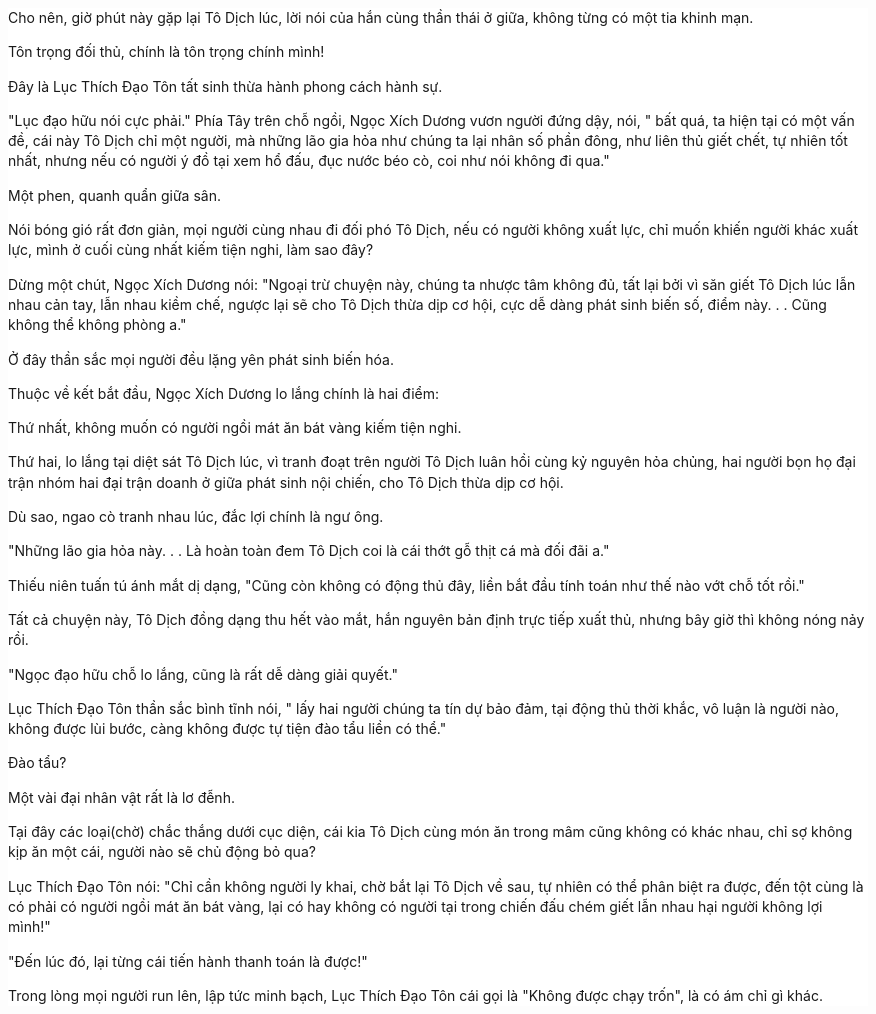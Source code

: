Cho nên, giờ phút này gặp lại Tô Dịch lúc, lời nói của hắn cùng thần thái ở giữa, không từng có một tia khinh mạn.

Tôn trọng đối thủ, chính là tôn trọng chính mình!

Đây là Lục Thích Đạo Tôn tất sinh thừa hành phong cách hành sự.

"Lục đạo hữu nói cực phải." Phía Tây trên chỗ ngồi, Ngọc Xích Dương vươn người đứng dậy, nói, " bất quá, ta hiện tại có một vấn đề, cái này Tô Dịch chỉ một người, mà những lão gia hỏa như chúng ta lại nhân số phần đông, như liên thủ giết chết, tự nhiên tốt nhất, nhưng nếu có người ý đồ tại xem hổ đấu, đục nước béo cò, coi như nói không đi qua."

Một phen, quanh quẩn giữa sân.

Nói bóng gió rất đơn giản, mọi người cùng nhau đi đối phó Tô Dịch, nếu có người không xuất lực, chỉ muốn khiến người khác xuất lực, mình ở cuối cùng nhất kiếm tiện nghi, làm sao đây?

Dừng một chút, Ngọc Xích Dương nói: "Ngoại trừ chuyện này, chúng ta nhược tâm không đủ, tất lại bởi vì săn giết Tô Dịch lúc lẫn nhau cản tay, lẫn nhau kiềm chế, ngược lại sẽ cho Tô Dịch thừa dịp cơ hội, cực dễ dàng phát sinh biến số, điểm này. . . Cũng không thể không phòng a."

Ở đây thần sắc mọi người đều lặng yên phát sinh biến hóa.

Thuộc về kết bắt đầu, Ngọc Xích Dương lo lắng chính là hai điểm:

Thứ nhất, không muốn có người ngồi mát ăn bát vàng kiếm tiện nghi.

Thứ hai, lo lắng tại diệt sát Tô Dịch lúc, vì tranh đoạt trên người Tô Dịch luân hồi cùng kỷ nguyên hỏa chủng, hai người bọn họ đại trận nhóm hai đại trận doanh ở giữa phát sinh nội chiến, cho Tô Dịch thừa dịp cơ hội.

Dù sao, ngao cò tranh nhau lúc, đắc lợi chính là ngư ông.

"Những lão gia hỏa này. . . Là hoàn toàn đem Tô Dịch coi là cái thớt gỗ thịt cá mà đối đãi a."

Thiếu niên tuấn tú ánh mắt dị dạng, "Cũng còn không có động thủ đây, liền bắt đầu tính toán như thế nào vớt chỗ tốt rồi."

Tất cả chuyện này, Tô Dịch đồng dạng thu hết vào mắt, hắn nguyên bản định trực tiếp xuất thủ, nhưng bây giờ thì không nóng nảy rồi.

"Ngọc đạo hữu chỗ lo lắng, cũng là rất dễ dàng giải quyết."

Lục Thích Đạo Tôn thần sắc bình tĩnh nói, " lấy hai người chúng ta tín dự bảo đảm, tại động thủ thời khắc, vô luận là người nào, không được lùi bước, càng không được tự tiện đào tẩu liền có thể."

Đào tẩu?

Một vài đại nhân vật rất là lơ đễnh.

Tại đây các loại(chờ) chắc thắng dưới cục diện, cái kia Tô Dịch cùng món ăn trong mâm cũng không có khác nhau, chỉ sợ không kịp ăn một cái, người nào sẽ chủ động bỏ qua?

Lục Thích Đạo Tôn nói: "Chỉ cần không người ly khai, chờ bắt lại Tô Dịch về sau, tự nhiên có thể phân biệt ra được, đến tột cùng là có phải có người ngồi mát ăn bát vàng, lại có hay không có người tại trong chiến đấu chém giết lẫn nhau hại người không lợi mình!"

"Đến lúc đó, lại từng cái tiến hành thanh toán là được!"

Trong lòng mọi người run lên, lập tức minh bạch, Lục Thích Đạo Tôn cái gọi là "Không được chạy trốn", là có ám chỉ gì khác.
